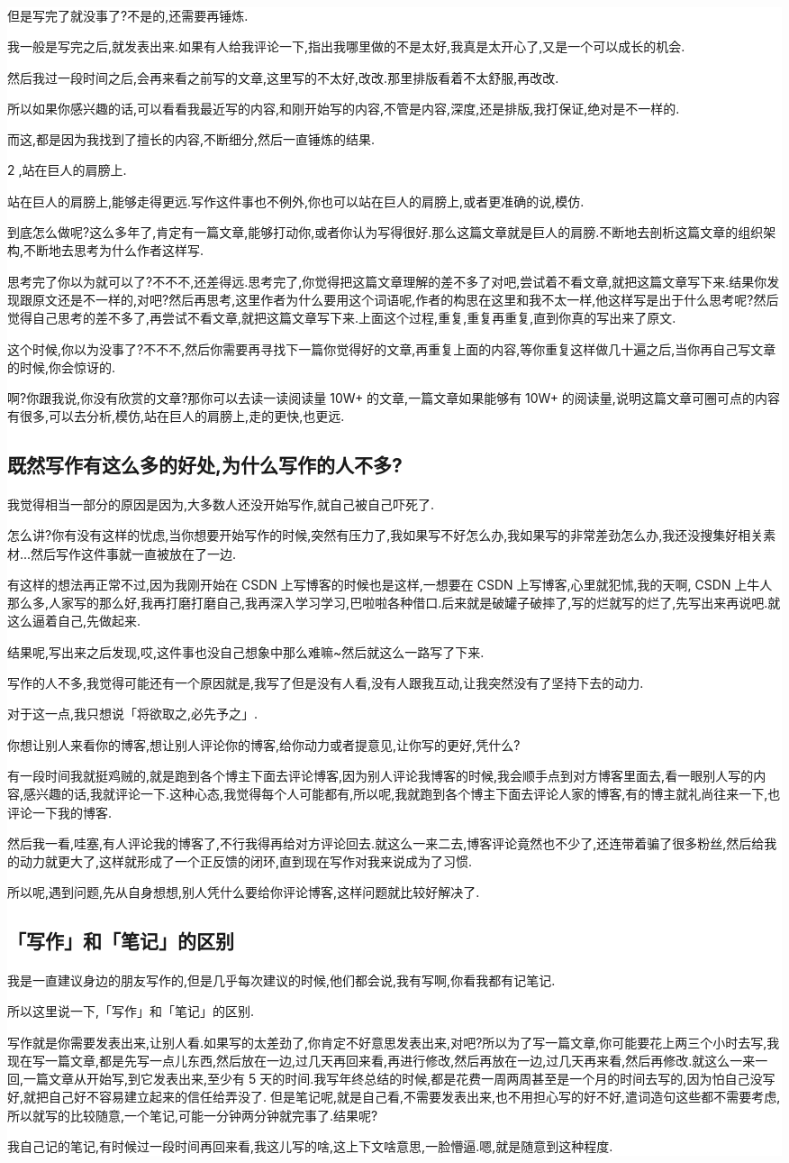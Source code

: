 但是写完了就没事了?不是的,还需要再锤炼.

我一般是写完之后,就发表出来.如果有人给我评论一下,指出我哪里做的不是太好,我真是太开心了,又是一个可以成长的机会.

然后我过一段时间之后,会再来看之前写的文章,这里写的不太好,改改.那里排版看着不太舒服,再改改.

所以如果你感兴趣的话,可以看看我最近写的内容,和刚开始写的内容,不管是内容,深度,还是排版,我打保证,绝对是不一样的.

而这,都是因为我找到了擅长的内容,不断细分,然后一直锤炼的结果.

2 ,站在巨人的肩膀上.

站在巨人的肩膀上,能够走得更远.写作这件事也不例外,你也可以站在巨人的肩膀上,或者更准确的说,模仿.

到底怎么做呢?这么多年了,肯定有一篇文章,能够打动你,或者你认为写得很好.那么这篇文章就是巨人的肩膀.不断地去剖析这篇文章的组织架构,不断地去思考为什么作者这样写.

思考完了你以为就可以了?不不不,还差得远.思考完了,你觉得把这篇文章理解的差不多了对吧,尝试着不看文章,就把这篇文章写下来.结果你发现跟原文还是不一样的,对吧?然后再思考,这里作者为什么要用这个词语呢,作者的构思在这里和我不太一样,他这样写是出于什么思考呢?然后觉得自己思考的差不多了,再尝试不看文章,就把这篇文章写下来.上面这个过程,重复,重复再重复,直到你真的写出来了原文.

这个时候,你以为没事了?不不不,然后你需要再寻找下一篇你觉得好的文章,再重复上面的内容,等你重复这样做几十遍之后,当你再自己写文章的时候,你会惊讶的.

啊?你跟我说,你没有欣赏的文章?那你可以去读一读阅读量 10W+ 的文章,一篇文章如果能够有 10W+ 的阅读量,说明这篇文章可圈可点的内容有很多,可以去分析,模仿,站在巨人的肩膀上,走的更快,也更远.

## 既然写作有这么多的好处,为什么写作的人不多?

我觉得相当一部分的原因是因为,大多数人还没开始写作,就自己被自己吓死了.

怎么讲?你有没有这样的忧虑,当你想要开始写作的时候,突然有压力了,我如果写不好怎么办,我如果写的非常差劲怎么办,我还没搜集好相关素材...然后写作这件事就一直被放在了一边.

有这样的想法再正常不过,因为我刚开始在 CSDN 上写博客的时候也是这样,一想要在 CSDN 上写博客,心里就犯怵,我的天啊, CSDN 上牛人那么多,人家写的那么好,我再打磨打磨自己,我再深入学习学习,巴啦啦各种借口.后来就是破罐子破摔了,写的烂就写的烂了,先写出来再说吧.就这么逼着自己,先做起来.

结果呢,写出来之后发现,哎,这件事也没自己想象中那么难嘛~然后就这么一路写了下来.

写作的人不多,我觉得可能还有一个原因就是,我写了但是没有人看,没有人跟我互动,让我突然没有了坚持下去的动力.

对于这一点,我只想说「将欲取之,必先予之」.

你想让别人来看你的博客,想让别人评论你的博客,给你动力或者提意见,让你写的更好,凭什么?

有一段时间我就挺鸡贼的,就是跑到各个博主下面去评论博客,因为别人评论我博客的时候,我会顺手点到对方博客里面去,看一眼别人写的内容,感兴趣的话,我就评论一下.这种心态,我觉得每个人可能都有,所以呢,我就跑到各个博主下面去评论人家的博客,有的博主就礼尚往来一下,也评论一下我的博客.

然后我一看,哇塞,有人评论我的博客了,不行我得再给对方评论回去.就这么一来二去,博客评论竟然也不少了,还连带着骗了很多粉丝,然后给我的动力就更大了,这样就形成了一个正反馈的闭环,直到现在写作对我来说成为了习惯.

所以呢,遇到问题,先从自身想想,别人凭什么要给你评论博客,这样问题就比较好解决了.

## 「写作」和「笔记」的区别
我是一直建议身边的朋友写作的,但是几乎每次建议的时候,他们都会说,我有写啊,你看我都有记笔记.

所以这里说一下,「写作」和「笔记」的区别.

写作就是你需要发表出来,让别人看.如果写的太差劲了,你肯定不好意思发表出来,对吧?所以为了写一篇文章,你可能要花上两三个小时去写,我现在写一篇文章,都是先写一点儿东西,然后放在一边,过几天再回来看,再进行修改,然后再放在一边,过几天再来看,然后再修改.就这么一来一回,一篇文章从开始写,到它发表出来,至少有 5 天的时间.我写年终总结的时候,都是花费一周两周甚至是一个月的时间去写的,因为怕自己没写好,就把自己好不容易建立起来的信任给弄没了.
但是笔记呢,就是自己看,不需要发表出来,也不用担心写的好不好,遣词造句这些都不需要考虑,所以就写的比较随意,一个笔记,可能一分钟两分钟就完事了.结果呢?

我自己记的笔记,有时候过一段时间再回来看,我这儿写的啥,这上下文啥意思,一脸懵逼.嗯,就是随意到这种程度.
